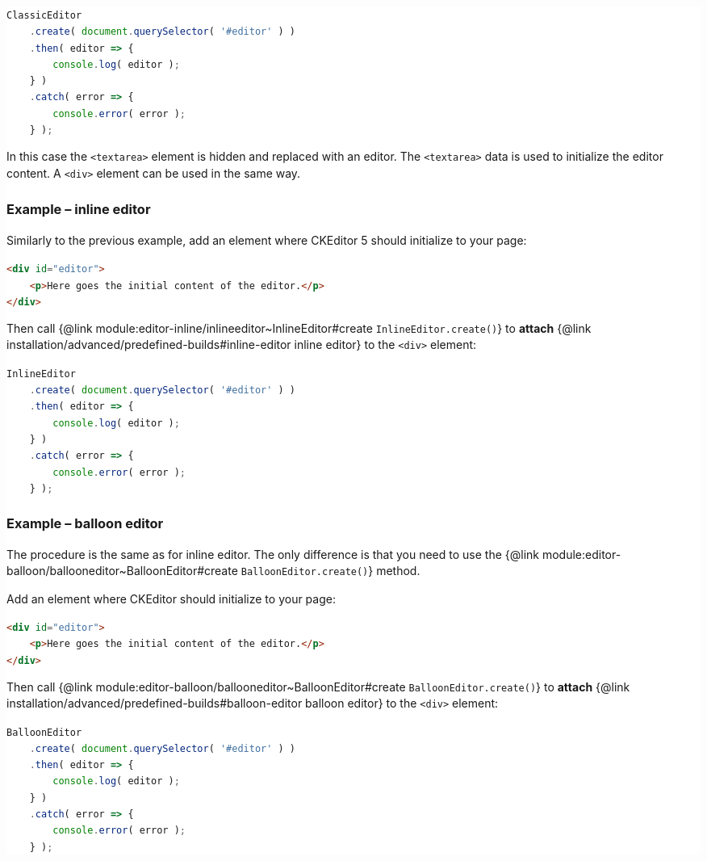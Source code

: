 ```js
ClassicEditor
	.create( document.querySelector( '#editor' ) )
	.then( editor => {
		console.log( editor );
	} )
	.catch( error => {
		console.error( error );
	} );
```

In this case the `<textarea>` element is hidden and replaced with an editor. The `<textarea>` data is used to initialize the editor content. A `<div>` element can be used in the same way.

### Example – inline editor

Similarly to the previous example, add an element where CKEditor 5 should initialize to your page:

```html
<div id="editor">
	<p>Here goes the initial content of the editor.</p>
</div>
```

Then call {@link module:editor-inline/inlineeditor~InlineEditor#create `InlineEditor.create()`} to **attach** {@link installation/advanced/predefined-builds#inline-editor inline editor} to the `<div>` element:

```js
InlineEditor
	.create( document.querySelector( '#editor' ) )
	.then( editor => {
		console.log( editor );
	} )
	.catch( error => {
		console.error( error );
	} );
```

### Example – balloon editor

The procedure is the same as for inline editor. The only difference is that you need to use the {@link module:editor-balloon/ballooneditor~BalloonEditor#create `BalloonEditor.create()`} method.

Add an element where CKEditor should initialize to your page:

```html
<div id="editor">
	<p>Here goes the initial content of the editor.</p>
</div>
```

Then call {@link module:editor-balloon/ballooneditor~BalloonEditor#create `BalloonEditor.create()`} to **attach** {@link installation/advanced/predefined-builds#balloon-editor balloon editor} to the `<div>` element:

```js
BalloonEditor
	.create( document.querySelector( '#editor' ) )
	.then( editor => {
		console.log( editor );
	} )
	.catch( error => {
		console.error( error );
	} );
```
